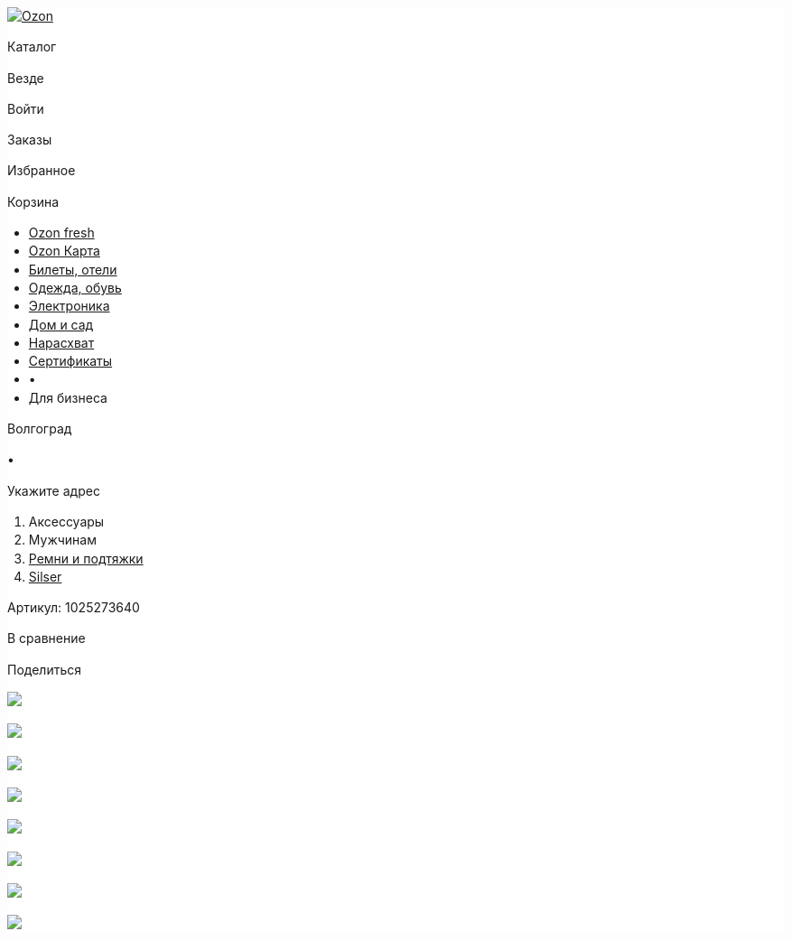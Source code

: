 [![Ozon](https://ir-3.ozone.ru/s3/cms/d2/t26/wc200/logo_ozon_1.png)](/)  

Каталог

Везде

Войти

Заказы

Избранное

Корзина

* [Ozon fresh](/category/supermarket-25000/?miniapp=supermarket)
* [Ozon Карта](https://finance.ozon.ru/)
* [Билеты, отели](https://www.ozon.ru/travel/?mwc_campaign=oztravel_horizontal-menu_flight)
* [Одежда, обувь](/category/zhenskaya-odezhda-7501/)
* [Электроника](/category/elektronika-15500/)
* [Дом и сад](/category/dom-i-sad-14500/)
* [Нарасхват](/highlight/tovary-narashvat-1789580/)
* [Сертификаты](https://www.ozon.ru/landing/giftcertificates/?perehod=headerdesk)
* •
* Для бизнеса

Волгоград

•

Укажите адрес

1. Аксессуары
2. Мужчинам
3. [Ремни и подтяжки](/category/remni-i-podtyazhki-muzhskie-31984/)
4. [Silser](/category/remni-i-podtyazhki-muzhskie-31984/silser-100917535/)

Артикул: 1025273640

В сравнение

Поделиться

![](https://ir-3.ozone.ru/s3/video-48/01J3WBMN2CZ97EN51BQSX2A1MY/cover/ww50/cover.jpg)

![](https://ir-3.ozone.ru/s3/multimedia-g/wc50/6874469692.jpg)

![](https://ir-3.ozone.ru/s3/multimedia-l/wc50/6686220261.jpg)

![](https://ir-3.ozone.ru/s3/multimedia-o/wc50/6686220264.jpg)

![](https://ir-3.ozone.ru/s3/multimedia-d/wc50/6686220289.jpg)

![](https://ir-3.ozone.ru/s3/multimedia-3/wc50/6686220315.jpg)

![](https://ir-3.ozone.ru/s3/multimedia-m/wc50/6686220262.jpg)

![](https://ir-3.ozone.ru/s3/multimedia-n/wc50/6686220263.jpg)
